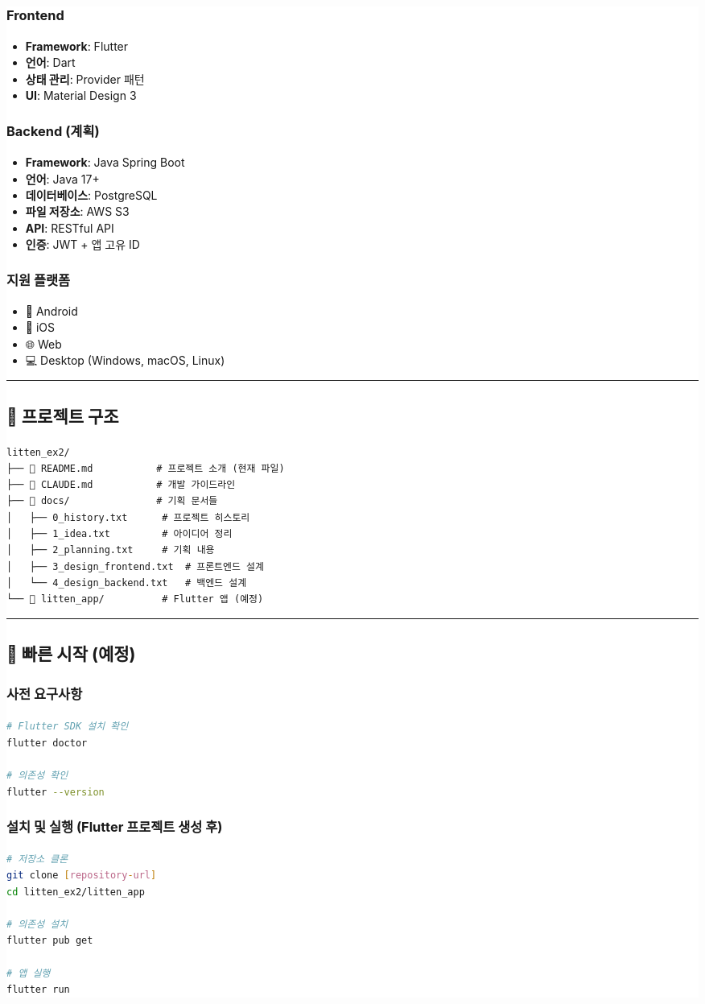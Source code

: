 ### Frontend
- **Framework**: Flutter
- **언어**: Dart
- **상태 관리**: Provider 패턴
- **UI**: Material Design 3

### Backend (계획)
- **Framework**: Java Spring Boot
- **언어**: Java 17+
- **데이터베이스**: PostgreSQL
- **파일 저장소**: AWS S3
- **API**: RESTful API
- **인증**: JWT + 앱 고유 ID

### 지원 플랫폼
- 📱 Android
- 🍎 iOS  
- 🌐 Web
- 💻 Desktop (Windows, macOS, Linux)

---

## 📂 프로젝트 구조

```
litten_ex2/
├── 📄 README.md           # 프로젝트 소개 (현재 파일)
├── 📄 CLAUDE.md           # 개발 가이드라인
├── 📁 docs/               # 기획 문서들
│   ├── 0_history.txt      # 프로젝트 히스토리
│   ├── 1_idea.txt         # 아이디어 정리
│   ├── 2_planning.txt     # 기획 내용
│   ├── 3_design_frontend.txt  # 프론트엔드 설계
│   └── 4_design_backend.txt   # 백엔드 설계
└── 📁 litten_app/          # Flutter 앱 (예정)
```

---

## 🚀 빠른 시작 (예정)

### 사전 요구사항
```bash
# Flutter SDK 설치 확인
flutter doctor

# 의존성 확인
flutter --version
```

### 설치 및 실행 (Flutter 프로젝트 생성 후)
```bash
# 저장소 클론
git clone [repository-url]
cd litten_ex2/litten_app

# 의존성 설치
flutter pub get

# 앱 실행
flutter run
```
